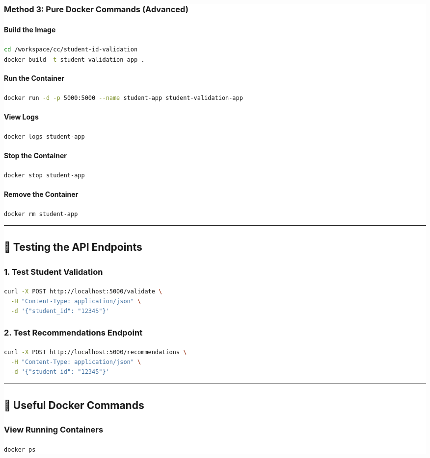 ### Method 3: Pure Docker Commands (Advanced)

#### Build the Image
```bash
cd /workspace/cc/student-id-validation
docker build -t student-validation-app .
```

#### Run the Container
```bash
docker run -d -p 5000:5000 --name student-app student-validation-app
```

#### View Logs
```bash
docker logs student-app
```

#### Stop the Container
```bash
docker stop student-app
```

#### Remove the Container
```bash
docker rm student-app
```

---

## 🧪 Testing the API Endpoints

### 1. Test Student Validation
```bash
curl -X POST http://localhost:5000/validate \
  -H "Content-Type: application/json" \
  -d '{"student_id": "12345"}'
```

### 2. Test Recommendations Endpoint
```bash
curl -X POST http://localhost:5000/recommendations \
  -H "Content-Type: application/json" \
  -d '{"student_id": "12345"}'
```

---

## 🔧 Useful Docker Commands

### View Running Containers
```bash
docker ps
```
